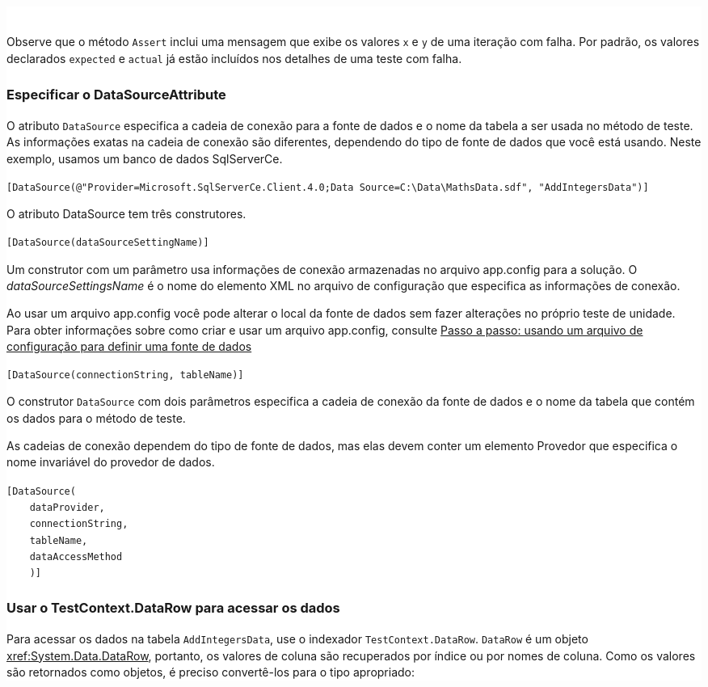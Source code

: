 ```  
  
```  
  
 Observe que o método `Assert` inclui uma mensagem que exibe os valores `x` e `y` de uma iteração com falha. Por padrão, os valores declarados `expected` e `actual` já estão incluídos nos detalhes de uma teste com falha.  
  
###  <a name="a-namebkmkspecifyingthedatasourceattributea-specifying-the-datasourceattribute"></a><a name="BKMK_Specifying_the_DataSourceAttribute"></a> Especificar o DataSourceAttribute  
 O atributo `DataSource` especifica a cadeia de conexão para a fonte de dados e o nome da tabela a ser usada no método de teste. As informações exatas na cadeia de conexão são diferentes, dependendo do tipo de fonte de dados que você está usando. Neste exemplo, usamos um banco de dados SqlServerCe.  
  
```  
[DataSource(@"Provider=Microsoft.SqlServerCe.Client.4.0;Data Source=C:\Data\MathsData.sdf", "AddIntegersData")]  
```  
  
 O atributo DataSource tem três construtores.  
  
```  
[DataSource(dataSourceSettingName)]  
```  
  
 Um construtor com um parâmetro usa informações de conexão armazenadas no arquivo app.config para a solução. O *dataSourceSettingsName* é o nome do elemento XML no arquivo de configuração que especifica as informações de conexão.  
  
 Ao usar um arquivo app.config você pode alterar o local da fonte de dados sem fazer alterações no próprio teste de unidade. Para obter informações sobre como criar e usar um arquivo app.config, consulte [Passo a passo: usando um arquivo de configuração para definir uma fonte de dados](../test/walkthrough-using-a-configuration-file-to-define-a-data-source.md)  
  
```  
[DataSource(connectionString, tableName)]  
```  
  
 O construtor `DataSource` com dois parâmetros especifica a cadeia de conexão da fonte de dados e o nome da tabela que contém os dados para o método de teste.  
  
 As cadeias de conexão dependem do tipo de fonte de dados, mas elas devem conter um elemento Provedor que especifica o nome invariável do provedor de dados.  
  
```  
[DataSource(  
    dataProvider,   
    connectionString,   
    tableName,  
    dataAccessMethod  
    )]  
```  
  
###  <a name="a-namebkmkusingtestcontextdatarowtoaccessthedataa-using-testcontextdatarow-to-access-the-data"></a><a name="BKMK_Using_TestContext_DataRow_to_access_the_data"></a> Usar o TestContext.DataRow para acessar os dados  
 Para acessar os dados na tabela `AddIntegersData`, use o indexador `TestContext.DataRow`. `DataRow` é um objeto <xref:System.Data.DataRow>, portanto, os valores de coluna são recuperados por índice ou por nomes de coluna. Como os valores são retornados como objetos, é preciso convertê-los para o tipo apropriado:  
  